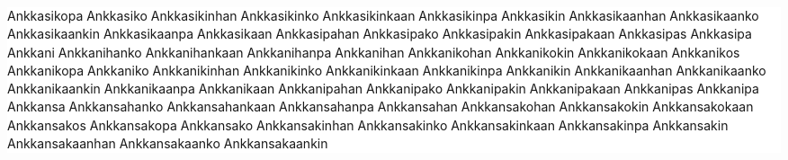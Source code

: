 Ankkasikopa
Ankkasiko
Ankkasikinhan
Ankkasikinko
Ankkasikinkaan
Ankkasikinpa
Ankkasikin
Ankkasikaanhan
Ankkasikaanko
Ankkasikaankin
Ankkasikaanpa
Ankkasikaan
Ankkasipahan
Ankkasipako
Ankkasipakin
Ankkasipakaan
Ankkasipas
Ankkasipa
Ankkani
Ankkanihanko
Ankkanihankaan
Ankkanihanpa
Ankkanihan
Ankkanikohan
Ankkanikokin
Ankkanikokaan
Ankkanikos
Ankkanikopa
Ankkaniko
Ankkanikinhan
Ankkanikinko
Ankkanikinkaan
Ankkanikinpa
Ankkanikin
Ankkanikaanhan
Ankkanikaanko
Ankkanikaankin
Ankkanikaanpa
Ankkanikaan
Ankkanipahan
Ankkanipako
Ankkanipakin
Ankkanipakaan
Ankkanipas
Ankkanipa
Ankkansa
Ankkansahanko
Ankkansahankaan
Ankkansahanpa
Ankkansahan
Ankkansakohan
Ankkansakokin
Ankkansakokaan
Ankkansakos
Ankkansakopa
Ankkansako
Ankkansakinhan
Ankkansakinko
Ankkansakinkaan
Ankkansakinpa
Ankkansakin
Ankkansakaanhan
Ankkansakaanko
Ankkansakaankin